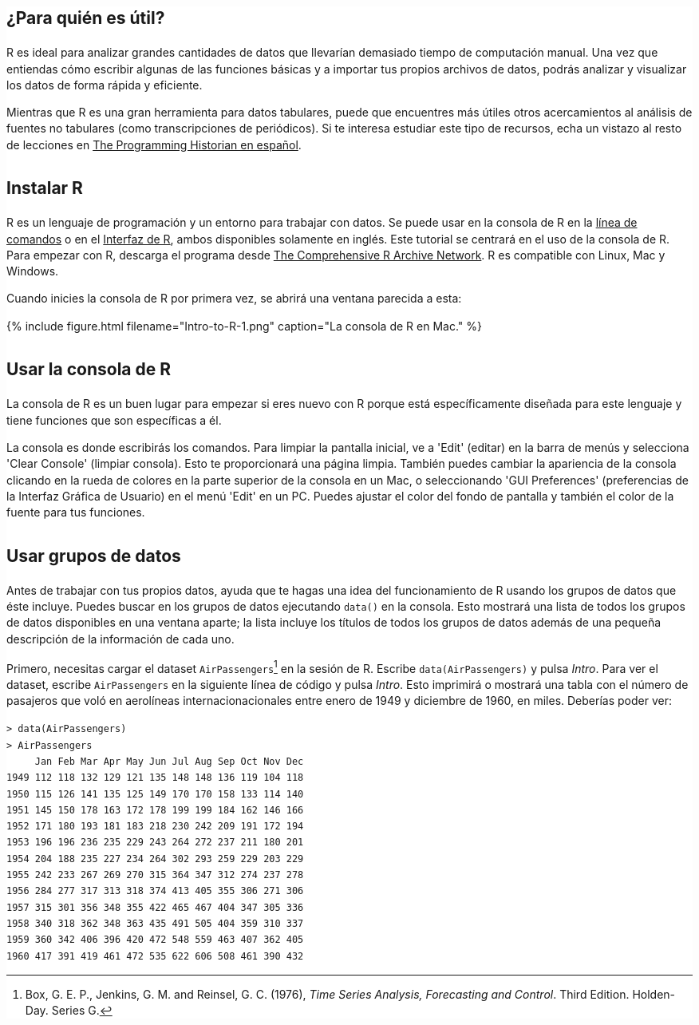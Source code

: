 ## ¿Para quién es útil?

R es ideal para analizar grandes cantidades de datos que llevarían demasiado tiempo de computación manual. Una vez que entiendas cómo escribir algunas de las funciones básicas y a importar tus propios archivos de datos, podrás analizar y visualizar los datos de forma rápida y eficiente.

Mientras que R es una gran herramienta para datos tabulares, puede que encuentres más útiles otros acercamientos al análisis de fuentes no tabulares (como transcripciones de periódicos). Si te interesa estudiar este tipo de recursos, echa un vistazo al resto de lecciones en [The Programming Historian en español](/es).

## Instalar R

R es un lenguaje de programación y un entorno para trabajar con datos. Se puede usar en la consola de R en la [línea de comandos](/es/lecciones/introduccion-a-bash) o en el [Interfaz de R](https://www.rstudio.com/products/rstudio/download/), ambos disponibles solamente en inglés. Este tutorial se centrará en el uso de la consola de R. Para empezar con R, descarga el programa desde [The Comprehensive R Archive Network](https://cran.r-project.org/). R es compatible con Linux, Mac y Windows.

Cuando inicies la consola de R por primera vez, se abrirá una ventana parecida a esta:

{% include figure.html filename="Intro-to-R-1.png" caption="La consola de R en Mac." %}

## Usar la consola de R

La consola de R es un buen lugar para empezar si eres nuevo con R porque está específicamente diseñada para este lenguaje y tiene funciones que son específicas a él.

La consola es donde escribirás los comandos. Para limpiar la pantalla inicial, ve a 'Edit' (editar) en la barra de menús y selecciona 'Clear Console' (limpiar consola). Esto te proporcionará una página limpia. También puedes cambiar la apariencia de la consola clicando en la rueda de colores en la parte superior de la consola en un Mac, o seleccionando 'GUI Preferences' (preferencias de la Interfaz Gráfica de Usuario) en el menú 'Edit' en un PC. Puedes ajustar el color del fondo de pantalla y también el color de la fuente para tus funciones.

## Usar grupos de datos

Antes de trabajar con tus propios datos, ayuda que te hagas una idea del funcionamiento de R usando los grupos de datos que éste incluye. Puedes buscar en los grupos de datos ejecutando <code class="highlighter-rouge">data()</code> en la consola. Esto mostrará una lista de todos los grupos de datos disponibles en una ventana aparte; la lista incluye los títulos de todos los grupos de datos además de una pequeña descripción de la información de cada uno.

Primero, necesitas cargar el dataset <code class="highlighter-rouge">AirPassengers</code>[^1] en la sesión de R. Escribe `data(AirPassengers)` y pulsa *Intro*. Para ver el dataset, escribe `AirPassengers` en la siguiente línea de código y pulsa *Intro*. Esto imprimirá o mostrará una tabla con el número de pasajeros que voló en aerolíneas internacionacionales entre enero de 1949 y diciembre de 1960, en miles. Deberías poder ver:

```
> data(AirPassengers)
> AirPassengers
     Jan Feb Mar Apr May Jun Jul Aug Sep Oct Nov Dec
1949 112 118 132 129 121 135 148 148 136 119 104 118
1950 115 126 141 135 125 149 170 170 158 133 114 140
1951 145 150 178 163 172 178 199 199 184 162 146 166
1952 171 180 193 181 183 218 230 242 209 191 172 194
1953 196 196 236 235 229 243 264 272 237 211 180 201
1954 204 188 235 227 234 264 302 293 259 229 203 229
1955 242 233 267 269 270 315 364 347 312 274 237 278
1956 284 277 317 313 318 374 413 405 355 306 271 306
1957 315 301 356 348 355 422 465 467 404 347 305 336
1958 340 318 362 348 363 435 491 505 404 359 310 337
1959 360 342 406 396 420 472 548 559 463 407 362 405
1960 417 391 419 461 472 535 622 606 508 461 390 432
```

[^1]: Box, G. E. P., Jenkins, G. M. and Reinsel, G. C. (1976), *Time Series Analysis, Forecasting and Control*. Third Edition. Holden-Day. Series G.
[^2]: Henderson and Velleman (1981), *Building multiple regression models interactively*. Biometrics, 37, 391Ð411.
[^3]: Nota de la traductora: un galón equivale a 3,78 litros y una milla a 1,6 kilómetros.